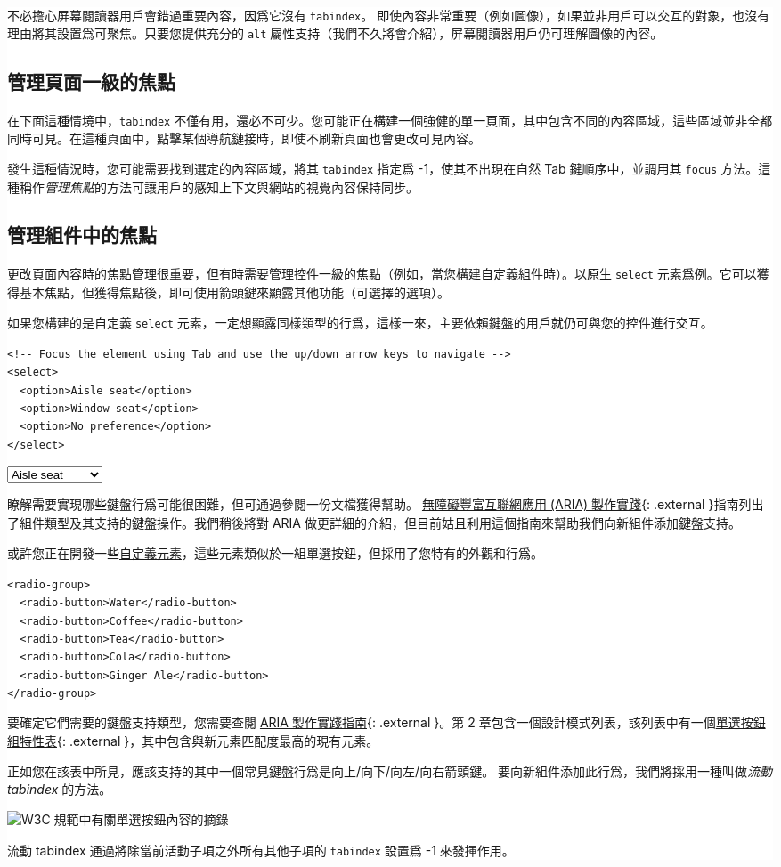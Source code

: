 不必擔心屏幕閱讀器用戶會錯過重要內容，因爲它沒有 `tabindex`。 即使內容非常重要（例如圖像），如果並非用戶可以交互的對象，也沒有理由將其設置爲可聚焦。只要您提供充分的 `alt` 屬性支持（我們不久將會介紹），屏幕閱讀器用戶仍可理解圖像的內容。

## 管理頁面一級的焦點

在下面這種情境中，`tabindex` 不僅有用，還必不可少。您可能正在構建一個強健的單一頁面，其中包含不同的內容區域，這些區域並非全都同時可見。在這種頁面中，點擊某個導航鏈接時，即使不刷新頁面也會更改可見內容。

發生這種情況時，您可能需要找到選定的內容區域，將其 `tabindex` 指定爲 -1，使其不出現在自然 Tab 鍵順序中，並調用其 `focus` 方法。這種稱作*管理焦點*的方法可讓用戶的感知上下文與網站的視覺內容保持同步。

## 管理組件中的焦點

更改頁面內容時的焦點管理很重要，但有時需要管理控件一級的焦點（例如，當您構建自定義組件時）。以原生 `select` 元素爲例。它可以獲得基本焦點，但獲得焦點後，即可使用箭頭鍵來顯露其他功能（可選擇的選項）。

如果您構建的是自定義 `select` 元素，一定想顯露同樣類型的行爲，這樣一來，主要依賴鍵盤的用戶就仍可與您的控件進行交互。

    <!-- Focus the element using Tab and use the up/down arrow keys to navigate -->
    <select>
      <option>Aisle seat</option>
      <option>Window seat</option>
      <option>No preference</option>
    </select>
    

<select>
  <option>Aisle seat</option>
  <option>Window seat</option>
  <option>No preference</option>
</select>

瞭解需要實現哪些鍵盤行爲可能很困難，但可通過參閱一份文檔獲得幫助。 [無障礙豐富互聯網應用 (ARIA) 製作實踐](https://www.w3.org/TR/wai-aria-practices/){: .external }指南列出了組件類型及其支持的鍵盤操作。我們稍後將對 ARIA 做更詳細的介紹，但目前姑且利用這個指南來幫助我們向新組件添加鍵盤支持。

或許您正在開發一些[自定義元素](/web/fundamentals/getting-started/primers/customelements)，這些元素類似於一組單選按鈕，但採用了您特有的外觀和行爲。

    <radio-group>
      <radio-button>Water</radio-button>
      <radio-button>Coffee</radio-button>
      <radio-button>Tea</radio-button>
      <radio-button>Cola</radio-button>
      <radio-button>Ginger Ale</radio-button>
    </radio-group>
    

要確定它們需要的鍵盤支持類型，您需要查閱 [ARIA 製作實踐指南](https://www.w3.org/TR/wai-aria-practices/){: .external }。第 2 章包含一個設計模式列表，該列表中有一個[單選按鈕組特性表](https://www.w3.org/TR/wai-aria-practices/#radiobutton){: .external }，其中包含與新元素匹配度最高的現有元素。

正如您在該表中所見，應該支持的其中一個常見鍵盤行爲是向上/向下/向左/向右箭頭鍵。 要向新組件添加此行爲，我們將採用一種叫做*流動 tabindex* 的方法。

![W3C 規範中有關單選按鈕內容的摘錄](imgs/radio-button.png)

流動 tabindex 通過將除當前活動子項之外所有其他子項的 `tabindex` 設置爲 -1 來發揮作用。
